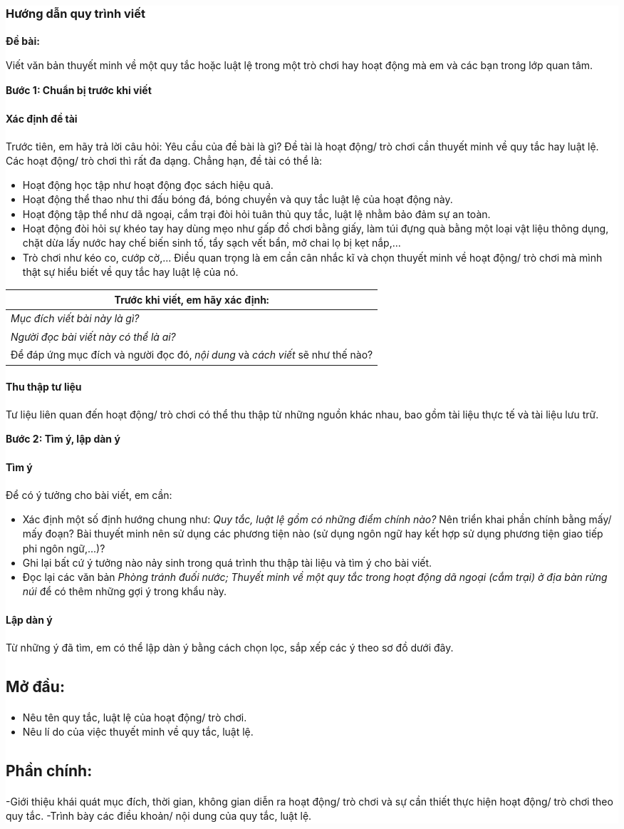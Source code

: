 ### Hướng dẫn quy trình viết
**Đề bài:**

Viết văn bản thuyết minh về một quy tắc hoặc luật lệ trong một trò chơi hay hoạt động mà em và các bạn trong lớp quan tâm.

**Bước 1: Chuẩn bị trước khi viết**
#### Xác định đề tài
Trước tiên, em hãy trả lời câu hỏi: Yêu cầu của đề bài là gì?
Đề tài là hoạt động/ trò chơi cần thuyết minh về quy tắc hay luật lệ. Các hoạt động/ trò chơi thì rất đa dạng. Chẳng hạn, đề tài có thể là:
- Hoạt động học tập như hoạt động đọc sách hiệu quả.
- Hoạt động thể thao như thi đấu bóng đá, bóng chuyền và quy tắc luật lệ của hoạt động này.
- Hoạt động tập thể như dã ngoại, cắm trại đòi hỏi tuân thủ quy tắc, luật lệ nhằm bảo đảm sự an toàn.
- Hoạt động đòi hỏi sự khéo tay hay dùng mẹo như gấp đồ chơi bằng giấy, làm túi đựng quà bằng một loại vật liệu thông dụng, chặt dừa lấy nước hay chế biến sinh tố, tẩy sạch vết bẩn, mở chai lọ bị kẹt nắp,...
- Trò chơi như kéo co, cướp cờ,...
Điều quan trọng là em cần cân nhắc kĩ và chọn thuyết minh về hoạt động/ trò chơi mà mình thật sự hiểu biết về quy tắc hay luật lệ của nó.

| Trước khi viết, em hãy xác định: |
|---------------------------------|
| *Mục đích viết bài này là gì?* |
| *Người đọc bài viết này có thể là ai?* |
| Để đáp ứng mục đích và người đọc đó, *nội dung* và *cách viết* sẽ như thế nào? |

#### Thu thập tư liệu
Tư liệu liên quan đến hoạt động/ trò chơi có thể thu thập từ những nguồn khác nhau, bao gồm tài liệu thực tế và tài liệu lưu trữ.

**Bước 2: Tìm ý, lập dàn ý**
#### Tìm ý
Để có ý tưởng cho bài viết, em cần:
- Xác định một số định hướng chung như: *Quy tắc, luật lệ gồm có những điểm chính nào?* Nên triển khai phần chính bằng mấy/ mấy đoạn? Bài thuyết minh nên sử dụng các phương tiện nào (sử dụng ngôn ngữ hay kết hợp sử dụng phương tiện giao tiếp phi ngôn ngữ,...)?
- Ghi lại bất cứ ý tưởng nào nảy sinh trong quá trình thu thập tài liệu và tìm ý cho bài viết.
- Đọc lại các văn bản *Phòng tránh đuối nước; Thuyết minh về một quy tắc trong hoạt động dã ngoại (cắm trại) ở địa bàn rừng núi* để có thêm những gợi ý trong khẩu này.

#### Lập dàn ý
Từ những ý đã tìm, em có thể lập dàn ý bằng cách chọn lọc, sắp xếp các ý theo sơ đồ dưới đây.

## Mở đầu:
- Nêu tên quy tắc, luật lệ của hoạt động/ trò chơi.
- Nêu lí do của việc thuyết minh về quy tắc, luật lệ.
## Phần chính:
-Giới thiệu khái quát mục đích, thời gian, không gian diễn ra hoạt động/ trò chơi và sự cần thiết thực hiện hoạt động/ trò chơi theo quy tắc.
-Trình bày các điều khoản/ nội dung của quy tắc, luật lệ.
